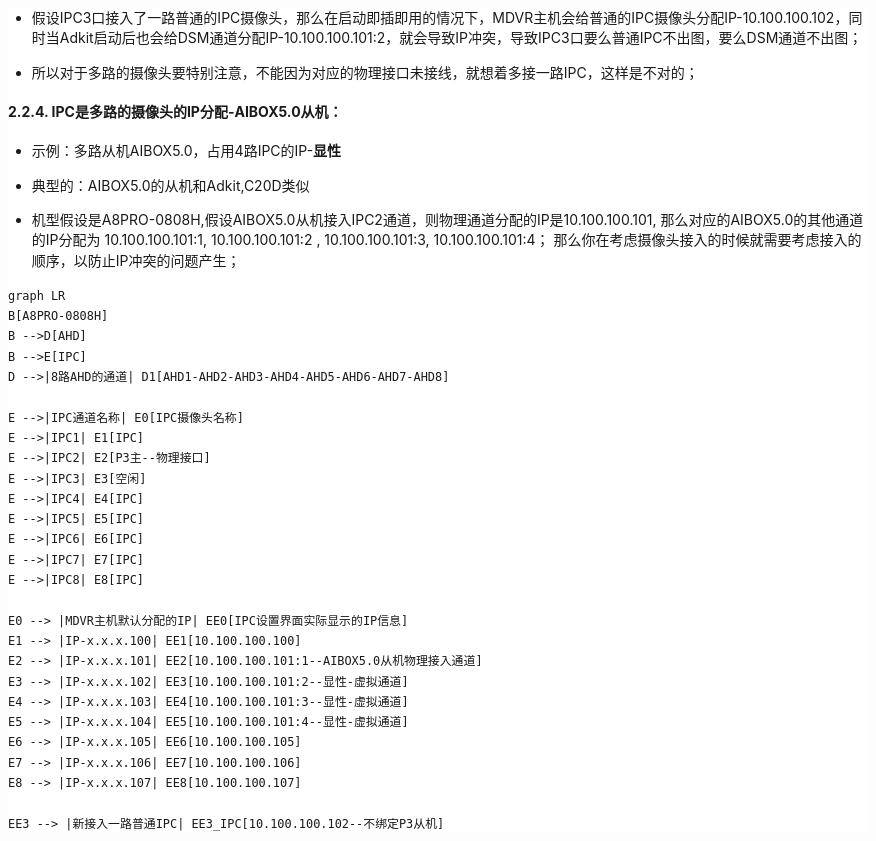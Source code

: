   - 假设IPC3口接入了一路普通的IPC摄像头，那么在启动即插即用的情况下，MDVR主机会给普通的IPC摄像头分配IP-10.100.100.102，同时当Adkit启动后也会给DSM通道分配IP-10.100.100.101:2，就会导致IP冲突，导致IPC3口要么普通IPC不出图，要么DSM通道不出图；
  
  - 所以对于多路的摄像头要特别注意，不能因为对应的物理接口未接线，就想着多接一路IPC，这样是不对的；



#### 2.2.4. IPC是多路的摄像头的IP分配-AIBOX5.0从机：
  - 示例：多路从机AIBOX5.0，占用4路IPC的IP-**显性**
  - 典型的：AIBOX5.0的从机和Adkit,C20D类似
  
  - 机型假设是A8PRO-0808H,假设AIBOX5.0从机接入IPC2通道，则物理通道分配的IP是10.100.100.101,
    那么对应的AIBOX5.0的其他通道的IP分配为 10.100.100.101:1, 10.100.100.101:2 ,  10.100.100.101:3, 10.100.100.101:4；
    那么你在考虑摄像头接入的时候就需要考虑接入的顺序，以防止IP冲突的问题产生；

```mermaid
graph LR
B[A8PRO-0808H]
B -->D[AHD]
B -->E[IPC]
D -->|8路AHD的通道| D1[AHD1-AHD2-AHD3-AHD4-AHD5-AHD6-AHD7-AHD8]

E -->|IPC通道名称| E0[IPC摄像头名称]
E -->|IPC1| E1[IPC]
E -->|IPC2| E2[P3主--物理接口]
E -->|IPC3| E3[空闲]
E -->|IPC4| E4[IPC]
E -->|IPC5| E5[IPC] 
E -->|IPC6| E6[IPC] 
E -->|IPC7| E7[IPC] 
E -->|IPC8| E8[IPC] 

E0 --> |MDVR主机默认分配的IP| EE0[IPC设置界面实际显示的IP信息]
E1 --> |IP-x.x.x.100| EE1[10.100.100.100]
E2 --> |IP-x.x.x.101| EE2[10.100.100.101:1--AIBOX5.0从机物理接入通道]
E3 --> |IP-x.x.x.102| EE3[10.100.100.101:2--显性-虚拟通道]
E4 --> |IP-x.x.x.103| EE4[10.100.100.101:3--显性-虚拟通道]
E5 --> |IP-x.x.x.104| EE5[10.100.100.101:4--显性-虚拟通道]
E6 --> |IP-x.x.x.105| EE6[10.100.100.105]
E7 --> |IP-x.x.x.106| EE7[10.100.100.106]
E8 --> |IP-x.x.x.107| EE8[10.100.100.107]

EE3 --> |新接入一路普通IPC| EE3_IPC[10.100.100.102--不绑定P3从机]
```
